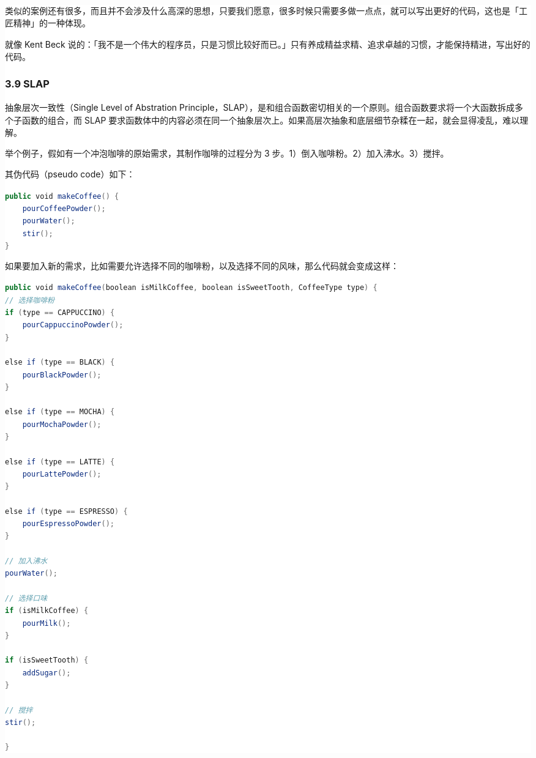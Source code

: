 类似的案例还有很多，而且并不会涉及什么高深的思想，只要我们愿意，很多时候只需要多做一点点，就可以写出更好的代码，这也是「工匠精神」的一种体现。

就像 Kent Beck 说的：「我不是一个伟大的程序员，只是习惯比较好而已。」只有养成精益求精、追求卓越的习惯，才能保持精进，写出好的代码。

### 3.9 SLAP

抽象层次一致性（Single Level of Abstration Principle，SLAP），是和组合函数密切相关的一个原则。组合函数要求将一个大函数拆成多个子函数的组合，而 SLAP 要求函数体中的内容必须在同一个抽象层次上。如果高层次抽象和底层细节杂糅在一起，就会显得凌乱，难以理解。

举个例子，假如有一个冲泡咖啡的原始需求，其制作咖啡的过程分为 3 步。1）倒入咖啡粉。2）加入沸水。3）搅拌。

其伪代码（pseudo code）如下：

```java
public void makeCoffee() {
    pourCoffeePowder();
    pourWater();
    stir();
}
```

如果要加入新的需求，比如需要允许选择不同的咖啡粉，以及选择不同的风味，那么代码就会变成这样：

```java
public void makeCoffee(boolean isMilkCoffee, boolean isSweetTooth, CoffeeType type) {
// 选择咖啡粉
if (type == CAPPUCCINO) {
    pourCappuccinoPowder();
}

else if (type == BLACK) {
    pourBlackPowder();
}

else if (type == MOCHA) {
    pourMochaPowder();
}

else if (type == LATTE) {
    pourLattePowder();
}

else if (type == ESPRESSO) {
    pourEspressoPowder();
}

// 加入沸水
pourWater();

// 选择口味
if (isMilkCoffee) {
    pourMilk();
}

if (isSweetTooth) {
    addSugar();
}

// 搅拌
stir();

}
```
